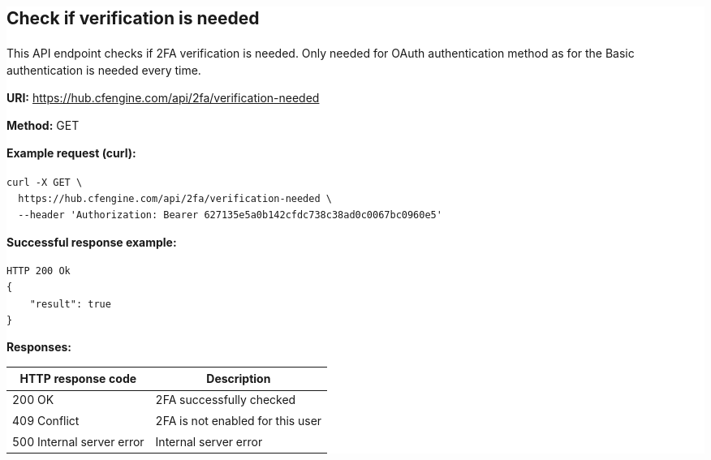 ## Check if verification is needed

This API endpoint checks if 2FA verification is needed. Only needed for OAuth authentication method
as for the Basic authentication is needed every time.

**URI:** https://hub.cfengine.com/api/2fa/verification-needed

**Method:** GET

**Example request (curl):**

```console
curl -X GET \
  https://hub.cfengine.com/api/2fa/verification-needed \
  --header 'Authorization: Bearer 627135e5a0b142cfdc738c38ad0c0067bc0960e5'
```

**Successful response example:**

```
HTTP 200 Ok
{
    "result": true
}
```

**Responses:**

| HTTP response code        | Description                      |
| ------------------------- | -------------------------------- |
| 200 OK                    | 2FA successfully checked         |
| 409 Conflict              | 2FA is not enabled for this user |
| 500 Internal server error | Internal server error            |

